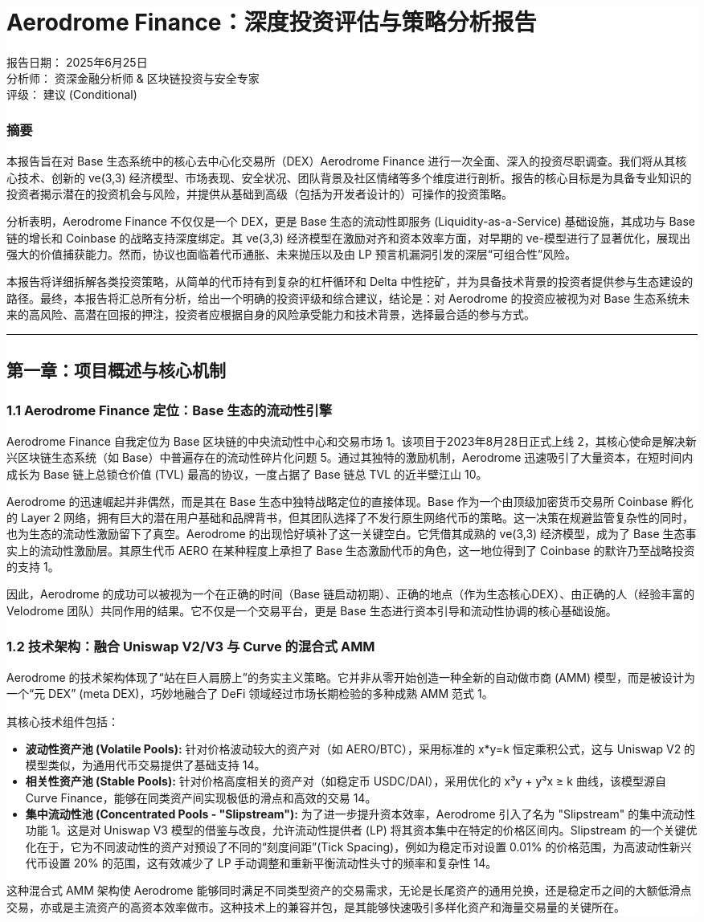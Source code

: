 

# **Aerodrome Finance：深度投资评估与策略分析报告**

报告日期： 2025年6月25日  
分析师： 资深金融分析师 & 区块链投资与安全专家  
评级： 建议 (Conditional)

### **摘要**

本报告旨在对 Base 生态系统中的核心去中心化交易所（DEX）Aerodrome Finance 进行一次全面、深入的投资尽职调查。我们将从其核心技术、创新的 ve(3,3) 经济模型、市场表现、安全状况、团队背景及社区情绪等多个维度进行剖析。报告的核心目标是为具备专业知识的投资者揭示潜在的投资机会与风险，并提供从基础到高级（包括为开发者设计的）可操作的投资策略。

分析表明，Aerodrome Finance 不仅仅是一个 DEX，更是 Base 生态的流动性即服务 (Liquidity-as-a-Service) 基础设施，其成功与 Base 链的增长和 Coinbase 的战略支持深度绑定。其 ve(3,3) 经济模型在激励对齐和资本效率方面，对早期的 ve-模型进行了显著优化，展现出强大的价值捕获能力。然而，协议也面临着代币通胀、未来抛压以及由 LP 预言机漏洞引发的深层“可组合性”风险。

本报告将详细拆解各类投资策略，从简单的代币持有到复杂的杠杆循环和 Delta 中性挖矿，并为具备技术背景的投资者提供参与生态建设的路径。最终，本报告将汇总所有分析，给出一个明确的投资评级和综合建议，结论是：对 Aerodrome 的投资应被视为对 Base 生态系统未来的高风险、高潜在回报的押注，投资者应根据自身的风险承受能力和技术背景，选择最合适的参与方式。

---

## **第一章：项目概述与核心机制**

### **1.1 Aerodrome Finance 定位：Base 生态的流动性引擎**

Aerodrome Finance 自我定位为 Base 区块链的中央流动性中心和交易市场 1。该项目于2023年8月28日正式上线 2，其核心使命是解决新兴区块链生态系统（如 Base）中普遍存在的流动性碎片化问题 5。通过其独特的激励机制，Aerodrome 迅速吸引了大量资本，在短时间内成长为 Base 链上总锁仓价值 (TVL) 最高的协议，一度占据了 Base 链总 TVL 的近半壁江山 10。

Aerodrome 的迅速崛起并非偶然，而是其在 Base 生态中独特战略定位的直接体现。Base 作为一个由顶级加密货币交易所 Coinbase 孵化的 Layer 2 网络，拥有巨大的潜在用户基础和品牌背书，但其团队选择了不发行原生网络代币的策略。这一决策在规避监管复杂性的同时，也为生态的流动性激励留下了真空。Aerodrome 的出现恰好填补了这一关键空白。它凭借其成熟的 ve(3,3) 经济模型，成为了 Base 生态事实上的流动性激励层。其原生代币 AERO 在某种程度上承担了 Base 生态激励代币的角色，这一地位得到了 Coinbase 的默许乃至战略投资的支持 1。

因此，Aerodrome 的成功可以被视为一个在正确的时间（Base 链启动初期）、正确的地点（作为生态核心DEX）、由正确的人（经验丰富的 Velodrome 团队）共同作用的结果。它不仅是一个交易平台，更是 Base 生态进行资本引导和流动性协调的核心基础设施。

### **1.2 技术架构：融合 Uniswap V2/V3 与 Curve 的混合式 AMM**

Aerodrome 的技术架构体现了“站在巨人肩膀上”的务实主义策略。它并非从零开始创造一种全新的自动做市商 (AMM) 模型，而是被设计为一个“元 DEX” (meta DEX)，巧妙地融合了 DeFi 领域经过市场长期检验的多种成熟 AMM 范式 1。

其核心技术组件包括：

* **波动性资产池 (Volatile Pools):** 针对价格波动较大的资产对（如 AERO/BTC），采用标准的 x\*y=k 恒定乘积公式，这与 Uniswap V2 的模型类似，为通用代币交易提供了基础支持 14。  
* **相关性资产池 (Stable Pools):** 针对价格高度相关的资产对（如稳定币 USDC/DAI），采用优化的 x³y \+ y³x ≥ k 曲线，该模型源自 Curve Finance，能够在同类资产间实现极低的滑点和高效的交易 14。  
* **集中流动性池 (Concentrated Pools \- "Slipstream"):** 为了进一步提升资本效率，Aerodrome 引入了名为 "Slipstream" 的集中流动性功能 1。这是对 Uniswap V3 模型的借鉴与改良，允许流动性提供者 (LP) 将其资本集中在特定的价格区间内。Slipstream 的一个关键优化在于，它为不同波动性的资产对预设了不同的“刻度间距”(Tick Spacing)，例如为稳定币对设置 0.01% 的价格范围，为高波动性新兴代币设置 20% 的范围，这有效减少了 LP 手动调整和重新平衡流动性头寸的频率和复杂性 14。

这种混合式 AMM 架构使 Aerodrome 能够同时满足不同类型资产的交易需求，无论是长尾资产的通用兑换，还是稳定币之间的大额低滑点交易，亦或是主流资产的高资本效率做市。这种技术上的兼容并包，是其能够快速吸引多样化资产和海量交易量的关键所在。

